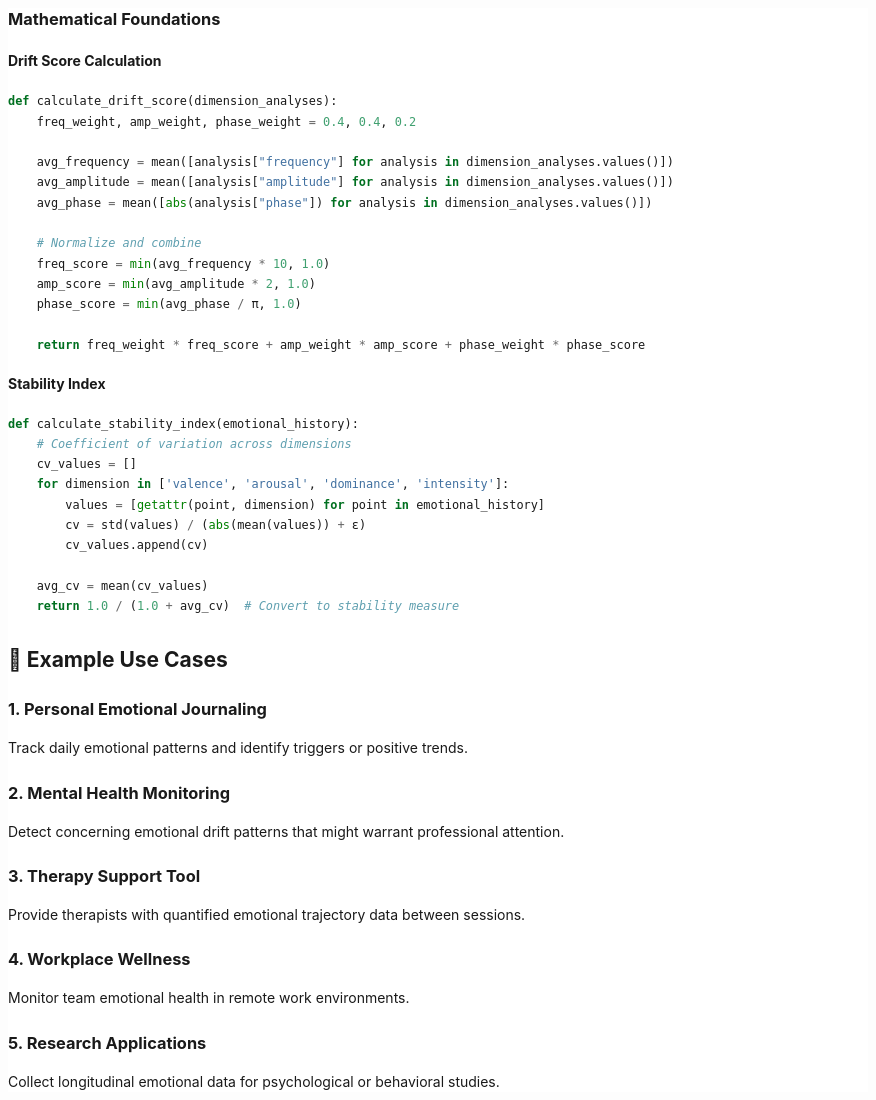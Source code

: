 ### Mathematical Foundations

#### Drift Score Calculation
```python
def calculate_drift_score(dimension_analyses):
    freq_weight, amp_weight, phase_weight = 0.4, 0.4, 0.2
    
    avg_frequency = mean([analysis["frequency"] for analysis in dimension_analyses.values()])
    avg_amplitude = mean([analysis["amplitude"] for analysis in dimension_analyses.values()])
    avg_phase = mean([abs(analysis["phase"]) for analysis in dimension_analyses.values()])
    
    # Normalize and combine
    freq_score = min(avg_frequency * 10, 1.0)
    amp_score = min(avg_amplitude * 2, 1.0)
    phase_score = min(avg_phase / π, 1.0)
    
    return freq_weight * freq_score + amp_weight * amp_score + phase_weight * phase_score
```

#### Stability Index
```python
def calculate_stability_index(emotional_history):
    # Coefficient of variation across dimensions
    cv_values = []
    for dimension in ['valence', 'arousal', 'dominance', 'intensity']:
        values = [getattr(point, dimension) for point in emotional_history]
        cv = std(values) / (abs(mean(values)) + ε)
        cv_values.append(cv)
    
    avg_cv = mean(cv_values)
    return 1.0 / (1.0 + avg_cv)  # Convert to stability measure
```

## 🧪 Example Use Cases

### 1. Personal Emotional Journaling
Track daily emotional patterns and identify triggers or positive trends.

### 2. Mental Health Monitoring
Detect concerning emotional drift patterns that might warrant professional attention.

### 3. Therapy Support Tool
Provide therapists with quantified emotional trajectory data between sessions.

### 4. Workplace Wellness
Monitor team emotional health in remote work environments.

### 5. Research Applications
Collect longitudinal emotional data for psychological or behavioral studies.
